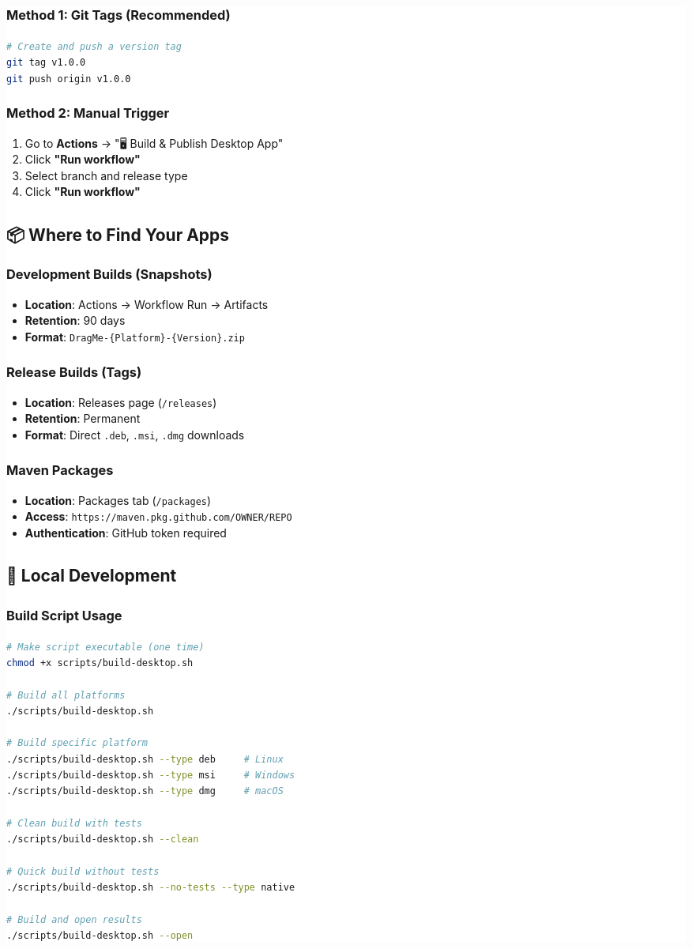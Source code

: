 ### Method 1: Git Tags (Recommended)
```bash
# Create and push a version tag
git tag v1.0.0
git push origin v1.0.0
```

### Method 2: Manual Trigger
1. Go to **Actions** → "🖥️ Build & Publish Desktop App"
2. Click **"Run workflow"**
3. Select branch and release type
4. Click **"Run workflow"**

## 📦 Where to Find Your Apps

### Development Builds (Snapshots)
- **Location**: Actions → Workflow Run → Artifacts
- **Retention**: 90 days
- **Format**: `DragMe-{Platform}-{Version}.zip`

### Release Builds (Tags)
- **Location**: Releases page (`/releases`)
- **Retention**: Permanent
- **Format**: Direct `.deb`, `.msi`, `.dmg` downloads

### Maven Packages
- **Location**: Packages tab (`/packages`)
- **Access**: `https://maven.pkg.github.com/OWNER/REPO`
- **Authentication**: GitHub token required

## 🔧 Local Development

### Build Script Usage
```bash
# Make script executable (one time)
chmod +x scripts/build-desktop.sh

# Build all platforms
./scripts/build-desktop.sh

# Build specific platform
./scripts/build-desktop.sh --type deb     # Linux
./scripts/build-desktop.sh --type msi     # Windows  
./scripts/build-desktop.sh --type dmg     # macOS

# Clean build with tests
./scripts/build-desktop.sh --clean

# Quick build without tests
./scripts/build-desktop.sh --no-tests --type native

# Build and open results
./scripts/build-desktop.sh --open
```
